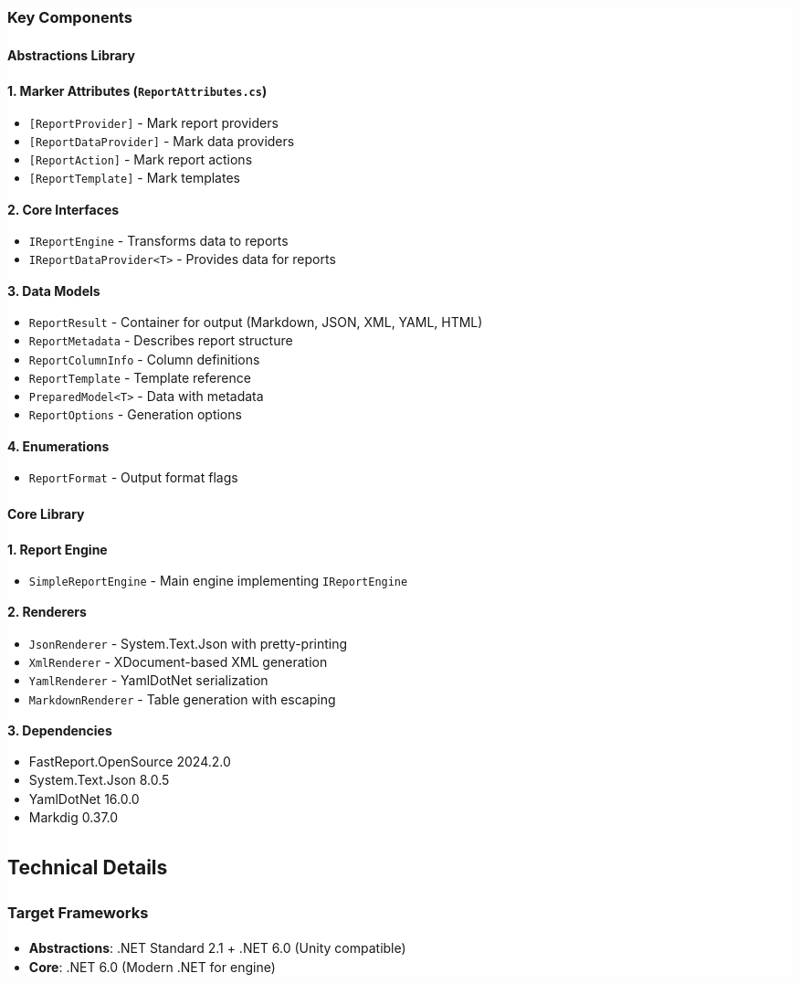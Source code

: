 
### Key Components

#### Abstractions Library

**1. Marker Attributes (`ReportAttributes.cs`)**

- `[ReportProvider]` - Mark report providers
- `[ReportDataProvider]` - Mark data providers
- `[ReportAction]` - Mark report actions
- `[ReportTemplate]` - Mark templates

**2. Core Interfaces**

- `IReportEngine` - Transforms data to reports
- `IReportDataProvider<T>` - Provides data for reports

**3. Data Models**

- `ReportResult` - Container for output (Markdown, JSON, XML, YAML, HTML)
- `ReportMetadata` - Describes report structure
- `ReportColumnInfo` - Column definitions
- `ReportTemplate` - Template reference
- `PreparedModel<T>` - Data with metadata
- `ReportOptions` - Generation options

**4. Enumerations**

- `ReportFormat` - Output format flags

#### Core Library

**1. Report Engine**

- `SimpleReportEngine` - Main engine implementing `IReportEngine`

**2. Renderers**

- `JsonRenderer` - System.Text.Json with pretty-printing
- `XmlRenderer` - XDocument-based XML generation
- `YamlRenderer` - YamlDotNet serialization
- `MarkdownRenderer` - Table generation with escaping

**3. Dependencies**

- FastReport.OpenSource 2024.2.0
- System.Text.Json 8.0.5
- YamlDotNet 16.0.0
- Markdig 0.37.0

## Technical Details

### Target Frameworks

- **Abstractions**: .NET Standard 2.1 + .NET 6.0 (Unity compatible)
- **Core**: .NET 6.0 (Modern .NET for engine)
